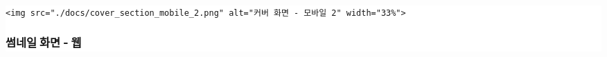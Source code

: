    <img src="./docs/cover_section_mobile_2.png" alt="커버 화면 - 모바일 2" width="33%">
</div>

### 썸네일 화면 - 웹
